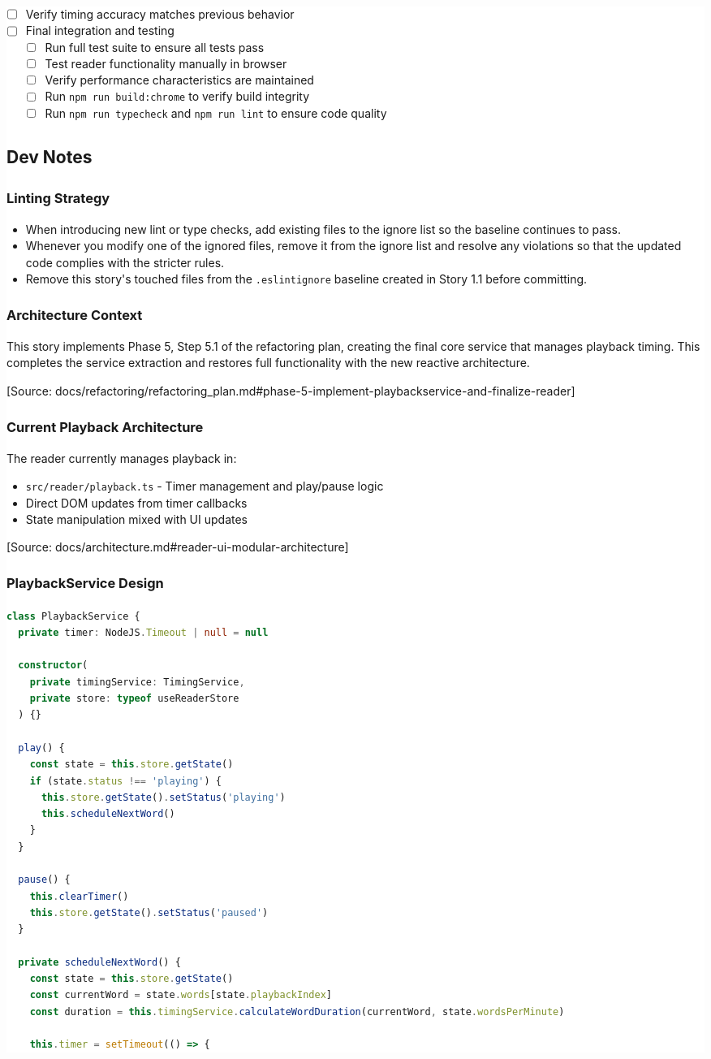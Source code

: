   - [ ] Verify timing accuracy matches previous behavior
- [ ] Final integration and testing
  - [ ] Run full test suite to ensure all tests pass
  - [ ] Test reader functionality manually in browser
  - [ ] Verify performance characteristics are maintained
  - [ ] Run `npm run build:chrome` to verify build integrity
  - [ ] Run `npm run typecheck` and `npm run lint` to ensure code quality

## Dev Notes
### Linting Strategy
- When introducing new lint or type checks, add existing files to the ignore list so the baseline continues to pass.
- Whenever you modify one of the ignored files, remove it from the ignore list and resolve any violations so that the updated code complies with the stricter rules.
- Remove this story's touched files from the `.eslintignore` baseline created in Story 1.1 before committing.


### Architecture Context
This story implements Phase 5, Step 5.1 of the refactoring plan, creating the final core service that manages playback timing. This completes the service extraction and restores full functionality with the new reactive architecture.

[Source: docs/refactoring/refactoring_plan.md#phase-5-implement-playbackservice-and-finalize-reader]

### Current Playback Architecture
The reader currently manages playback in:
- `src/reader/playback.ts` - Timer management and play/pause logic
- Direct DOM updates from timer callbacks
- State manipulation mixed with UI updates

[Source: docs/architecture.md#reader-ui-modular-architecture]

### PlaybackService Design
```typescript
class PlaybackService {
  private timer: NodeJS.Timeout | null = null

  constructor(
    private timingService: TimingService,
    private store: typeof useReaderStore
  ) {}

  play() {
    const state = this.store.getState()
    if (state.status !== 'playing') {
      this.store.getState().setStatus('playing')
      this.scheduleNextWord()
    }
  }

  pause() {
    this.clearTimer()
    this.store.getState().setStatus('paused')
  }

  private scheduleNextWord() {
    const state = this.store.getState()
    const currentWord = state.words[state.playbackIndex]
    const duration = this.timingService.calculateWordDuration(currentWord, state.wordsPerMinute)

    this.timer = setTimeout(() => {
```
